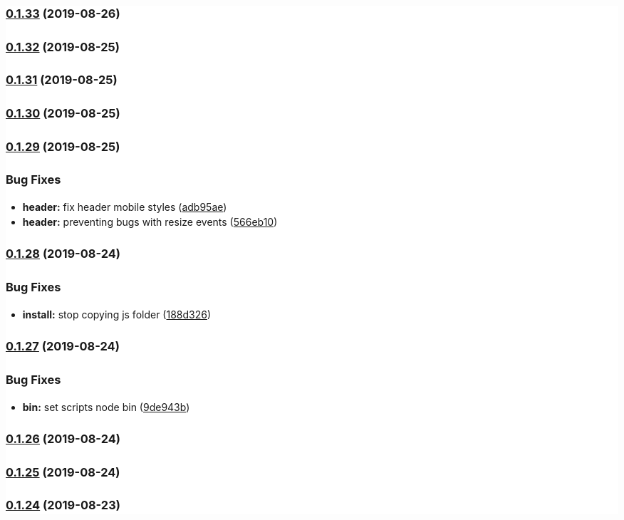 ### [0.1.33](https://github.com/ecomclub/storefront-template/compare/v0.1.32...v0.1.33) (2019-08-26)

### [0.1.32](https://github.com/ecomclub/storefront-template/compare/v0.1.31...v0.1.32) (2019-08-25)

### [0.1.31](https://github.com/ecomclub/storefront-template/compare/v0.1.30...v0.1.31) (2019-08-25)

### [0.1.30](https://github.com/ecomclub/storefront-template/compare/v0.1.29...v0.1.30) (2019-08-25)

### [0.1.29](https://github.com/ecomclub/storefront-template/compare/v0.1.28...v0.1.29) (2019-08-25)


### Bug Fixes

* **header:** fix header mobile styles ([adb95ae](https://github.com/ecomclub/storefront-template/commit/adb95ae))
* **header:** preventing bugs with resize events ([566eb10](https://github.com/ecomclub/storefront-template/commit/566eb10))

### [0.1.28](https://github.com/ecomclub/storefront-template/compare/v0.1.27...v0.1.28) (2019-08-24)


### Bug Fixes

* **install:** stop copying js folder ([188d326](https://github.com/ecomclub/storefront-template/commit/188d326))

### [0.1.27](https://github.com/ecomclub/storefront-template/compare/v0.1.26...v0.1.27) (2019-08-24)


### Bug Fixes

* **bin:** set scripts node bin ([9de943b](https://github.com/ecomclub/storefront-template/commit/9de943b))

### [0.1.26](https://github.com/ecomclub/storefront-template/compare/v0.1.25...v0.1.26) (2019-08-24)

### [0.1.25](https://github.com/ecomclub/storefront-template/compare/v0.1.24...v0.1.25) (2019-08-24)

### [0.1.24](https://github.com/ecomclub/storefront-template/compare/v0.1.23...v0.1.24) (2019-08-23)
